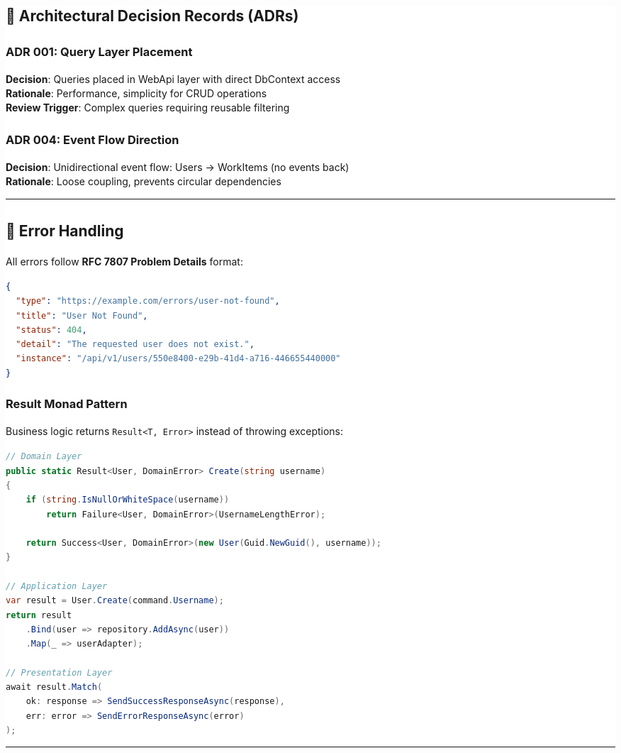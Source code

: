 
## 📝 Architectural Decision Records (ADRs)

### ADR 001: Query Layer Placement

**Decision**: Queries placed in WebApi layer with direct DbContext access  
**Rationale**: Performance, simplicity for CRUD operations  
**Review Trigger**: Complex queries requiring reusable filtering

### ADR 004: Event Flow Direction

**Decision**: Unidirectional event flow: Users → WorkItems (no events back)  
**Rationale**: Loose coupling, prevents circular dependencies  

---

## 🔐 Error Handling

All errors follow **RFC 7807 Problem Details** format:

```json
{
  "type": "https://example.com/errors/user-not-found",
  "title": "User Not Found",
  "status": 404,
  "detail": "The requested user does not exist.",
  "instance": "/api/v1/users/550e8400-e29b-41d4-a716-446655440000"
}
```

### Result Monad Pattern

Business logic returns `Result<T, Error>` instead of throwing exceptions:

```csharp
// Domain Layer
public static Result<User, DomainError> Create(string username)
{
    if (string.IsNullOrWhiteSpace(username))
        return Failure<User, DomainError>(UsernameLengthError);
    
    return Success<User, DomainError>(new User(Guid.NewGuid(), username));
}

// Application Layer
var result = User.Create(command.Username);
return result
    .Bind(user => repository.AddAsync(user))
    .Map(_ => userAdapter);

// Presentation Layer
await result.Match(
    ok: response => SendSuccessResponseAsync(response),
    err: error => SendErrorResponseAsync(error)
);
```

---